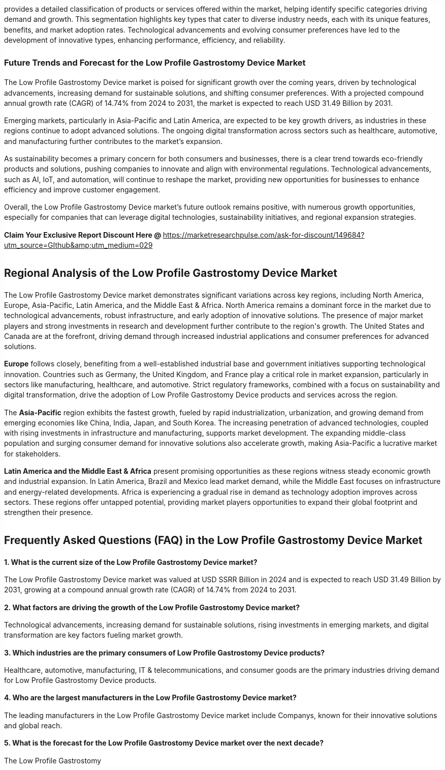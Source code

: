 provides a detailed classification of products or services offered within the market, helping identify specific categories driving demand and growth. This segmentation highlights key types that cater to diverse industry needs, each with its unique features, benefits, and market adoption rates. Technological advancements and evolving consumer preferences have led to the development of innovative types, enhancing performance, efficiency, and reliability.</p><h3>Future Trends and Forecast for the Low Profile Gastrostomy Device Market</h3><p>The Low Profile Gastrostomy Device market is poised for significant growth over the coming years, driven by technological advancements, increasing demand for sustainable solutions, and shifting consumer preferences. With a projected compound annual growth rate (CAGR) of 14.74% from 2024 to 2031, the market is expected to reach USD 31.49 Billion by 2031.</p><p>Emerging markets, particularly in Asia-Pacific and Latin America, are expected to be key growth drivers, as industries in these regions continue to adopt advanced solutions. The ongoing digital transformation across sectors such as healthcare, automotive, and manufacturing further contributes to the market&rsquo;s expansion.</p><p>As sustainability becomes a primary concern for both consumers and businesses, there is a clear trend towards eco-friendly products and solutions, pushing companies to innovate and align with environmental regulations. Technological advancements, such as AI, IoT, and automation, will continue to reshape the market, providing new opportunities for businesses to enhance efficiency and improve customer engagement.</p><p>Overall, the Low Profile Gastrostomy Device market&rsquo;s future outlook remains positive, with numerous growth opportunities, especially for companies that can leverage digital technologies, sustainability initiatives, and regional expansion strategies.</p><p><strong>Claim Your Exclusive Report Discount Here @ </strong><a href="https://marketresearchpulse.com/ask-for-discount/149684?utm_source=GIthub&amp;utm_medium=029">https://marketresearchpulse.com/ask-for-discount/149684?utm_source=GIthub&amp;utm_medium=029</a></p><h2><strong>Regional Analysis of the Low Profile Gastrostomy Device Market</strong></h2><p>The Low Profile Gastrostomy Device market demonstrates significant variations across key regions, including North America, Europe, Asia-Pacific, Latin America, and the Middle East &amp; Africa. North America remains a dominant force in the market due to technological advancements, robust infrastructure, and early adoption of innovative solutions. The presence of major market players and strong investments in research and development further contribute to the region's growth. The United States and Canada are at the forefront, driving demand through increased industrial applications and consumer preferences for advanced solutions.</p><p><strong>Europe</strong> follows closely, benefiting from a well-established industrial base and government initiatives supporting technological innovation. Countries such as Germany, the United Kingdom, and France play a critical role in market expansion, particularly in sectors like manufacturing, healthcare, and automotive. Strict regulatory frameworks, combined with a focus on sustainability and digital transformation, drive the adoption of Low Profile Gastrostomy Device products and services across the region.</p><p>The <strong>Asia-Pacific</strong> region exhibits the fastest growth, fueled by rapid industrialization, urbanization, and growing demand from emerging economies like China, India, Japan, and South Korea. The increasing penetration of advanced technologies, coupled with rising investments in infrastructure and manufacturing, supports market development. The expanding middle-class population and surging consumer demand for innovative solutions also accelerate growth, making Asia-Pacific a lucrative market for stakeholders.</p><p><strong>Latin America and the Middle East &amp; Africa</strong> present promising opportunities as these regions witness steady economic growth and industrial expansion. In Latin America, Brazil and Mexico lead market demand, while the Middle East focuses on infrastructure and energy-related developments. Africa is experiencing a gradual rise in demand as technology adoption improves across sectors. These regions offer untapped potential, providing market players opportunities to expand their global footprint and strengthen their presence.</p><h2><strong>Frequently Asked Questions (FAQ) in the Low Profile Gastrostomy Device Market</strong></h2><p><strong>1. What is the current size of the Low Profile Gastrostomy Device market?</strong></p><p>The Low Profile Gastrostomy Device market was valued at USD SSRR Billion in 2024 and is expected to reach USD 31.49 Billion by 2031, growing at a compound annual growth rate (CAGR) of 14.74% from 2024 to 2031.</p><p><strong>2. What factors are driving the growth of the Low Profile Gastrostomy Device market?</strong></p><p>Technological advancements, increasing demand for sustainable solutions, rising investments in emerging markets, and digital transformation are key factors fueling market growth.</p><p><strong>3. Which industries are the primary consumers of Low Profile Gastrostomy Device products?</strong></p><p>Healthcare, automotive, manufacturing, IT &amp; telecommunications, and consumer goods are the primary industries driving demand for Low Profile Gastrostomy Device products.</p><p><strong>4. Who are the largest manufacturers in the Low Profile Gastrostomy Device market?</strong></p><p>The leading manufacturers in the Low Profile Gastrostomy Device market include Companys, known for their innovative solutions and global reach.</p><p><strong>5. What is the forecast for the Low Profile Gastrostomy Device market over the next decade?</strong></p><p>The Low Profile Gastrostomy
